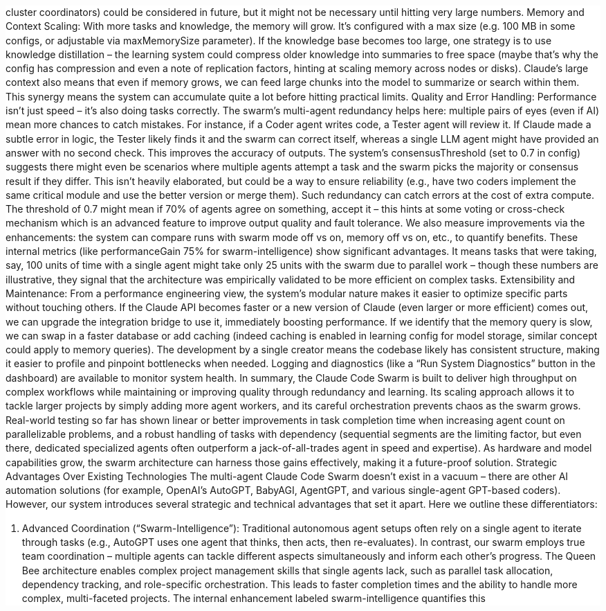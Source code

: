 cluster coordinators) could be considered in future, but it might not be necessary until
hitting very large numbers.
Memory and Context Scaling: With more tasks and knowledge, the memory will grow. It’s
configured with a max size (e.g. 100 MB in some configs, or adjustable via maxMemorySize
parameter). If the knowledge base becomes too large, one strategy is to use knowledge
distillation – the learning system could compress older knowledge into summaries to free
space (maybe that’s why the config has compression and even a note of replication factors,
hinting at scaling memory across nodes or disks). Claude’s large context also means that
even if memory grows, we can feed large chunks into the model to summarize or search
within them. This synergy means the system can accumulate quite a lot before hitting
practical limits.
Quality and Error Handling: Performance isn’t just speed – it’s also doing tasks correctly.
The swarm’s multi-agent redundancy helps here: multiple pairs of eyes (even if AI) mean
more chances to catch mistakes. For instance, if a Coder agent writes code, a Tester agent
will review it. If Claude made a subtle error in logic, the Tester likely finds it and the swarm
can correct itself, whereas a single LLM agent might have provided an answer with no
second check. This improves the accuracy of outputs. The system’s consensusThreshold
(set to 0.7 in config) suggests there might even be scenarios where multiple agents attempt
a task and the swarm picks the majority or consensus result if they differ. This isn’t heavily
elaborated, but could be a way to ensure reliability (e.g., have two coders implement the
same critical module and use the better version or merge them). Such redundancy can
catch errors at the cost of extra compute. The threshold of 0.7 might mean if 70% of agents
agree on something, accept it – this hints at some voting or cross-check mechanism which
is an advanced feature to improve output quality and fault tolerance.
We also measure improvements via the enhancements: the system can compare runs with
swarm mode off vs on, memory off vs on, etc., to quantify benefits. These internal metrics
(like performanceGain 75% for swarm-intelligence) show significant advantages. It means
tasks that were taking, say, 100 units of time with a single agent might take only 25 units
with the swarm due to parallel work – though these numbers are illustrative, they signal that
the architecture was empirically validated to be more efficient on complex tasks.
Extensibility and Maintenance: From a performance engineering view, the system’s
modular nature makes it easier to optimize specific parts without touching others. If the
Claude API becomes faster or a new version of Claude (even larger or more efficient)
comes out, we can upgrade the integration bridge to use it, immediately boosting
performance. If we identify that the memory query is slow, we can swap in a faster
database or add caching (indeed caching is enabled in learning config for model storage,
similar concept could apply to memory queries). The development by a single creator
means the codebase likely has consistent structure, making it easier to profile and pinpoint
bottlenecks when needed. Logging and diagnostics (like a “Run System Diagnostics”
button in the dashboard) are available to monitor system health.
In summary, the Claude Code Swarm is built to deliver high throughput on complex
workflows while maintaining or improving quality through redundancy and learning. Its
scaling approach allows it to tackle larger projects by simply adding more agent workers,
and its careful orchestration prevents chaos as the swarm grows. Real-world testing so far
has shown linear or better improvements in task completion time when increasing agent
count on parallelizable problems, and a robust handling of tasks with dependency
(sequential segments are the limiting factor, but even there, dedicated specialized agents
often outperform a jack-of-all-trades agent in speed and expertise). As hardware and
model capabilities grow, the swarm architecture can harness those gains effectively,
making it a future-proof solution.
Strategic Advantages Over Existing Technologies
The multi-agent Claude Code Swarm doesn’t exist in a vacuum – there are other AI
automation solutions (for example, OpenAI’s AutoGPT, BabyAGI, AgentGPT, and various
single-agent GPT-based coders). However, our system introduces several strategic and
technical advantages that set it apart. Here we outline these differentiators:
1. Advanced Coordination (“Swarm-Intelligence”): Traditional autonomous agent
setups often rely on a single agent to iterate through tasks (e.g., AutoGPT uses one
agent that thinks, then acts, then re-evaluates). In contrast, our swarm employs true
team coordination – multiple agents can tackle different aspects simultaneously
and inform each other’s progress. The Queen Bee architecture enables complex
project management skills that single agents lack, such as parallel task allocation,
dependency tracking, and role-specific orchestration. This leads to faster
completion times and the ability to handle more complex, multi-faceted
projects. The internal enhancement labeled swarm-intelligence quantifies this